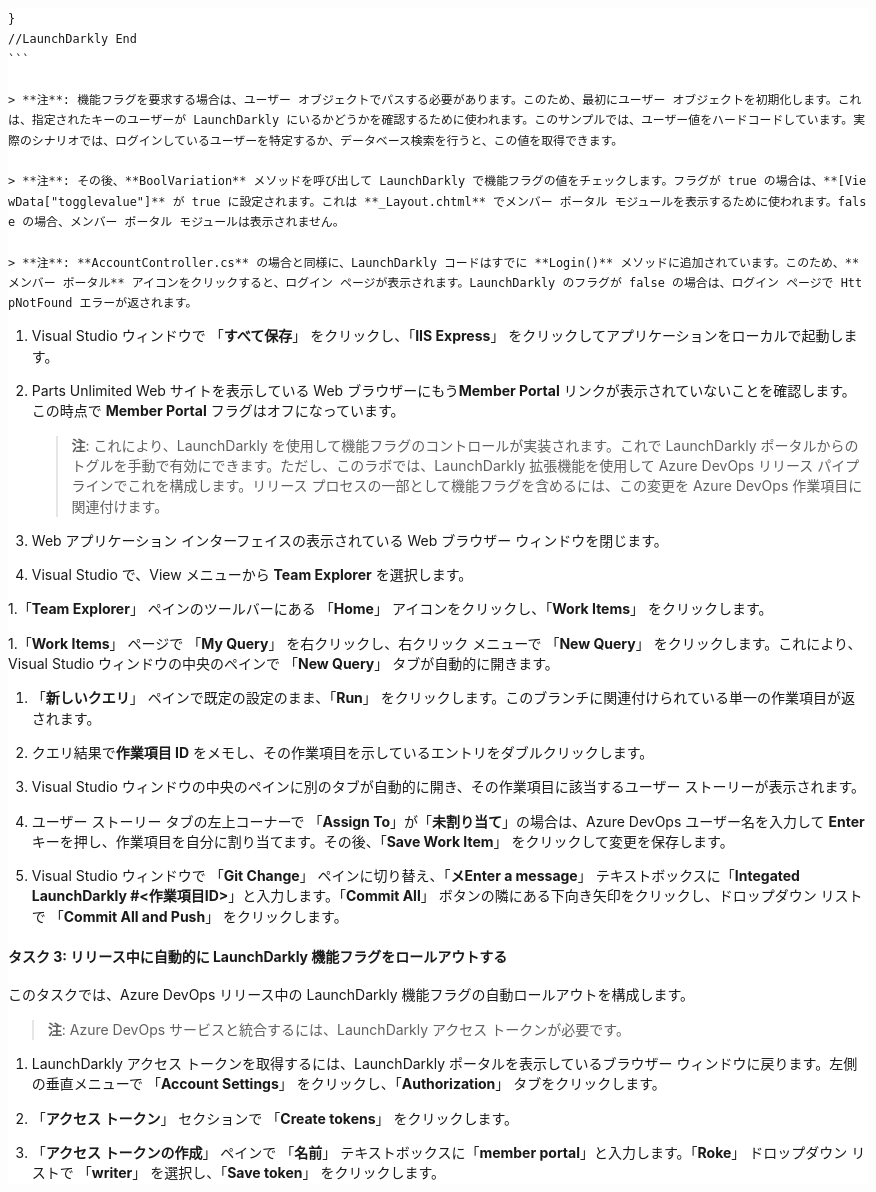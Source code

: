     }
    //LaunchDarkly End
    ```

    > **注**: 機能フラグを要求する場合は、ユーザー オブジェクトでパスする必要があります。このため、最初にユーザー オブジェクトを初期化します。これは、指定されたキーのユーザーが LaunchDarkly にいるかどうかを確認するために使われます。このサンプルでは、ユーザー値をハードコードしています。実際のシナリオでは、ログインしているユーザーを特定するか、データベース検索を行うと、この値を取得できます。

    > **注**: その後、**BoolVariation** メソッドを呼び出して LaunchDarkly で機能フラグの値をチェックします。フラグが true の場合は、**[ViewData["togglevalue"]** が true に設定されます。これは **_Layout.chtml** でメンバー ポータル モジュールを表示するために使われます。false の場合、メンバー ポータル モジュールは表示されません。

    > **注**: **AccountController.cs** の場合と同様に、LaunchDarkly コードはすでに **Login()** メソッドに追加されています。このため、**メンバー ポータル** アイコンをクリックすると、ログイン ページが表示されます。LaunchDarkly のフラグが false の場合は、ログイン ページで HttpNotFound エラーが返されます。

1.  Visual Studio ウィンドウで 「**すべて保存**」 をクリックし、「**IIS Express**」 をクリックしてアプリケーションをローカルで起動します。 

1.  Parts Unlimited Web サイトを表示している Web ブラウザーにもう**Member Portal** リンクが表示されていないことを確認します。この時点で **Member Portal** フラグはオフになっています。

    > **注**: これにより、LaunchDarkly を使用して機能フラグのコントロールが実装されます。これで LaunchDarkly ポータルからのトグルを手動で有効にできます。ただし、このラボでは、LaunchDarkly 拡張機能を使用して Azure DevOps リリース パイプラインでこれを構成します。リリース プロセスの一部として機能フラグを含めるには、この変更を Azure DevOps 作業項目に関連付けます。 

1.  Web アプリケーション インターフェイスの表示されている Web ブラウザー ウィンドウを閉じます。

1. Visual Studio で、View メニューから **Team Explorer** を選択します。

1.「**Team Explorer**」 ペインのツールバーにある 「**Home**」 アイコンをクリックし、「**Work Items**」 をクリックします。

1.「**Work Items**」 ページで 「**My Query**」 を右クリックし、右クリック メニューで 「**New Query**」 をクリックします。これにより、Visual Studio ウィンドウの中央のペインで 「**New Query**」 タブが自動的に開きます。

1.  「**新しいクエリ**」 ペインで既定の設定のまま、「**Run**」 をクリックします。このブランチに関連付けられている単一の作業項目が返されます。

1.  クエリ結果で**作業項目 ID** をメモし、その作業項目を示しているエントリをダブルクリックします。

1. Visual Studio ウィンドウの中央のペインに別のタブが自動的に開き、その作業項目に該当するユーザー ストーリーが表示されます。

1. ユーザー ストーリー タブの左上コーナーで 「**Assign To**」が「**未割り当て**」の場合は、Azure DevOps ユーザー名を入力して **Enter** キーを押し、作業項目を自分に割り当てます。その後、「**Save Work Item**」 をクリックして変更を保存します。

4.  Visual Studio ウィンドウで 「**Git Change**」 ペインに切り替え、「**メEnter a message**」 テキストボックスに「**Integated LaunchDarkly #<作業項目ID>**」と入力します。「**Commit All**」 ボタンの隣にある下向き矢印をクリックし、ドロップダウン リストで 「**Commit All and Push**」 をクリックします。 

#### タスク 3: リリース中に自動的に LaunchDarkly 機能フラグをロールアウトする

このタスクでは、Azure DevOps リリース中の LaunchDarkly 機能フラグの自動ロールアウトを構成します。

> **注**: Azure DevOps サービスと統合するには、LaunchDarkly アクセス トークンが必要です。 

1.  LaunchDarkly アクセス トークンを取得するには、LaunchDarkly ポータルを表示しているブラウザー ウィンドウに戻ります。左側の垂直メニューで 「**Account Settings**」 をクリックし、「**Authorization**」 タブをクリックします。

1.  「**アクセス トークン**」 セクションで 「**Create tokens**」 をクリックします。

1.  「**アクセス トークンの作成**」 ペインで 「**名前**」 テキストボックスに「**member portal**」と入力します。「**Roke**」 ドロップダウン リストで 「**writer**」 を選択し、「**Save token**」 をクリックします。

